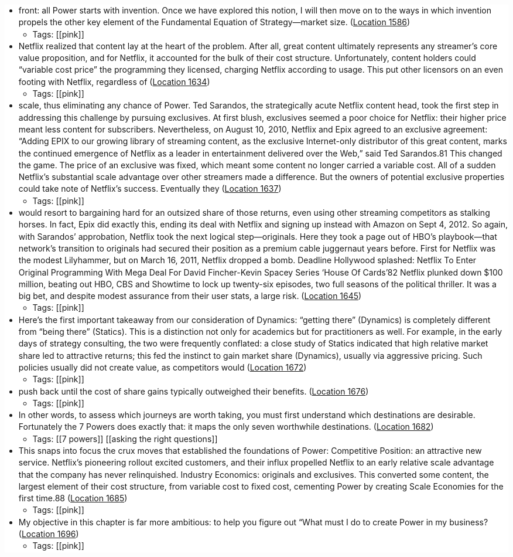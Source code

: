 - front: all Power starts with invention. Once we have explored this notion, I will then move on to the ways in which invention propels the other key element of the Fundamental Equation of Strategy—market size. ([Location 1586](https://readwise.io/to_kindle?action=open&asin=B01MRLFFQ7&location=1586))
    - Tags: [[pink]] 
- Netflix realized that content lay at the heart of the problem. After all, great content ultimately represents any streamer’s core value proposition, and for Netflix, it accounted for the bulk of their cost structure. Unfortunately, content holders could “variable cost price” the programming they licensed, charging Netflix according to usage. This put other licensors on an even footing with Netflix, regardless of ([Location 1634](https://readwise.io/to_kindle?action=open&asin=B01MRLFFQ7&location=1634))
    - Tags: [[pink]] 
- scale, thus eliminating any chance of Power. Ted Sarandos, the strategically acute Netflix content head, took the first step in addressing this challenge by pursuing exclusives. At first blush, exclusives seemed a poor choice for Netflix: their higher price meant less content for subscribers. Nevertheless, on August 10, 2010, Netflix and Epix agreed to an exclusive agreement: “Adding EPIX to our growing library of streaming content, as the exclusive Internet-only distributor of this great content, marks the continued emergence of Netflix as a leader in entertainment delivered over the Web,” said Ted Sarandos.81 This changed the game. The price of an exclusive was fixed, which meant some content no longer carried a variable cost. All of a sudden Netflix’s substantial scale advantage over other streamers made a difference. But the owners of potential exclusive properties could take note of Netflix’s success. Eventually they ([Location 1637](https://readwise.io/to_kindle?action=open&asin=B01MRLFFQ7&location=1637))
    - Tags: [[pink]] 
- would resort to bargaining hard for an outsized share of those returns, even using other streaming competitors as stalking horses. In fact, Epix did exactly this, ending its deal with Netflix and signing up instead with Amazon on Sept 4, 2012. So again, with Sarandos’ approbation, Netflix took the next logical step—originals. Here they took a page out of HBO’s playbook—that network’s transition to originals had secured their position as a premium cable juggernaut years before. First for Netflix was the modest Lilyhammer, but on March 16, 2011, Netflix dropped a bomb. Deadline Hollywood splashed: Netflix To Enter Original Programming With Mega Deal For David Fincher-Kevin Spacey Series ‘House Of Cards’82 Netflix plunked down $100 million, beating out HBO, CBS and Showtime to lock up twenty-six episodes, two full seasons of the political thriller. It was a big bet, and despite modest assurance from their user stats, a large risk. ([Location 1645](https://readwise.io/to_kindle?action=open&asin=B01MRLFFQ7&location=1645))
    - Tags: [[pink]] 
- Here’s the first important takeaway from our consideration of Dynamics: “getting there” (Dynamics) is completely different from “being there” (Statics). This is a distinction not only for academics but for practitioners as well. For example, in the early days of strategy consulting, the two were frequently conflated: a close study of Statics indicated that high relative market share led to attractive returns; this fed the instinct to gain market share (Dynamics), usually via aggressive pricing. Such policies usually did not create value, as competitors would ([Location 1672](https://readwise.io/to_kindle?action=open&asin=B01MRLFFQ7&location=1672))
    - Tags: [[pink]] 
- push back until the cost of share gains typically outweighed their benefits. ([Location 1676](https://readwise.io/to_kindle?action=open&asin=B01MRLFFQ7&location=1676))
    - Tags: [[pink]] 
- In other words, to assess which journeys are worth taking, you must first understand which destinations are desirable. Fortunately the 7 Powers does exactly that: it maps the only seven worthwhile destinations. ([Location 1682](https://readwise.io/to_kindle?action=open&asin=B01MRLFFQ7&location=1682))
    - Tags: [[7 powers]] [[asking the right questions]] 
- This snaps into focus the crux moves that established the foundations of Power: Competitive Position: an attractive new service. Netflix’s pioneering rollout excited customers, and their influx propelled Netflix to an early relative scale advantage that the company has never relinquished. Industry Economics: originals and exclusives. This converted some content, the largest element of their cost structure, from variable cost to fixed cost, cementing Power by creating Scale Economies for the first time.88 ([Location 1685](https://readwise.io/to_kindle?action=open&asin=B01MRLFFQ7&location=1685))
    - Tags: [[pink]] 
- My objective in this chapter is far more ambitious: to help you figure out “What must I do to create Power in my business? ([Location 1696](https://readwise.io/to_kindle?action=open&asin=B01MRLFFQ7&location=1696))
    - Tags: [[pink]] 